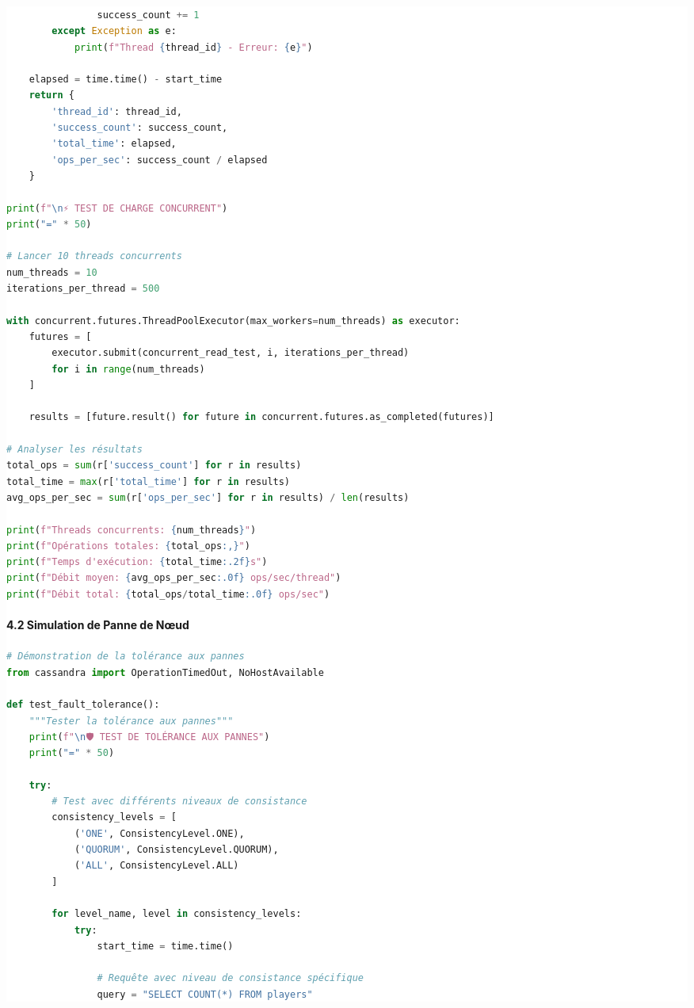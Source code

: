 ```python
                success_count += 1
        except Exception as e:
            print(f"Thread {thread_id} - Erreur: {e}")
    
    elapsed = time.time() - start_time
    return {
        'thread_id': thread_id,
        'success_count': success_count,
        'total_time': elapsed,
        'ops_per_sec': success_count / elapsed
    }

print(f"\n⚡ TEST DE CHARGE CONCURRENT")
print("=" * 50)

# Lancer 10 threads concurrents
num_threads = 10
iterations_per_thread = 500

with concurrent.futures.ThreadPoolExecutor(max_workers=num_threads) as executor:
    futures = [
        executor.submit(concurrent_read_test, i, iterations_per_thread)
        for i in range(num_threads)
    ]
    
    results = [future.result() for future in concurrent.futures.as_completed(futures)]

# Analyser les résultats
total_ops = sum(r['success_count'] for r in results)
total_time = max(r['total_time'] for r in results)
avg_ops_per_sec = sum(r['ops_per_sec'] for r in results) / len(results)

print(f"Threads concurrents: {num_threads}")
print(f"Opérations totales: {total_ops:,}")
print(f"Temps d'exécution: {total_time:.2f}s")
print(f"Débit moyen: {avg_ops_per_sec:.0f} ops/sec/thread")
print(f"Débit total: {total_ops/total_time:.0f} ops/sec")
```

#### 4.2 Simulation de Panne de Nœud
```python
# Démonstration de la tolérance aux pannes
from cassandra import OperationTimedOut, NoHostAvailable

def test_fault_tolerance():
    """Tester la tolérance aux pannes"""
    print(f"\n🛡️ TEST DE TOLÉRANCE AUX PANNES")
    print("=" * 50)
    
    try:
        # Test avec différents niveaux de consistance
        consistency_levels = [
            ('ONE', ConsistencyLevel.ONE),
            ('QUORUM', ConsistencyLevel.QUORUM),
            ('ALL', ConsistencyLevel.ALL)
        ]
        
        for level_name, level in consistency_levels:
            try:
                start_time = time.time()
                
                # Requête avec niveau de consistance spécifique
                query = "SELECT COUNT(*) FROM players"
```
